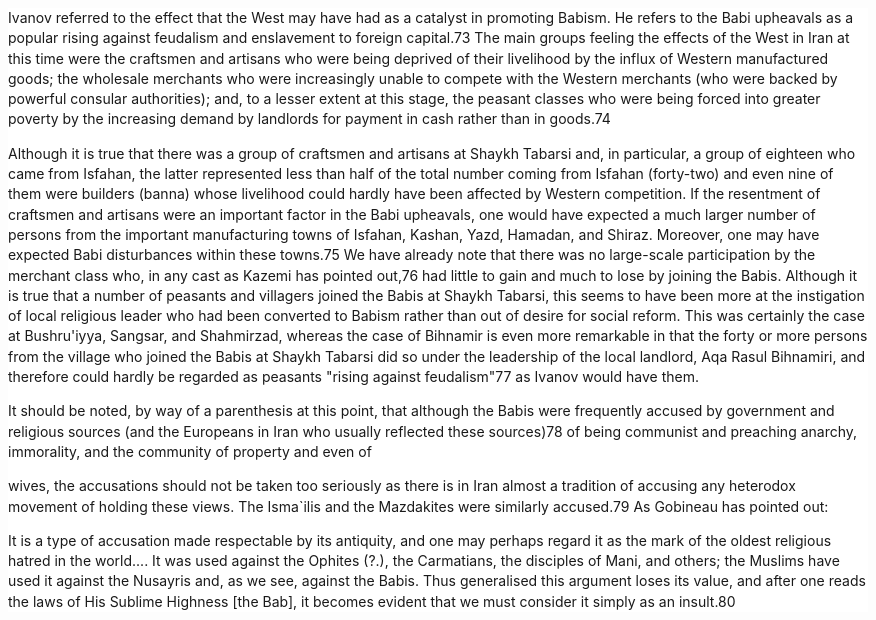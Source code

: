 Ivanov referred to the effect that the West may have had as a catalyst in promoting Babism. He refers to the
Babi upheavals as a popular rising against feudalism and enslavement to foreign capital.73 The main groups
feeling the effects of the West in Iran at this time were the craftsmen and artisans who were being deprived of
their livelihood by the influx of Western manufactured goods; the wholesale merchants who were
increasingly unable to compete with the Western merchants (who were backed by powerful consular
authorities); and, to a lesser extent at this stage, the peasant classes who were being forced into greater
poverty by the increasing demand by landlords for payment in cash rather than in goods.74

Although it is true that there was a group of craftsmen and artisans at Shaykh Tabarsi and, in particular, a
group of eighteen who came from Isfahan, the latter represented less than half of the total number coming
from Isfahan (forty-two) and even nine of them were builders (banna) whose livelihood could hardly have
been affected by Western competition. If the resentment of craftsmen and artisans were an important factor in
the Babi upheavals, one would have expected a much larger number of persons from the important
manufacturing towns of Isfahan, Kashan, Yazd, Hamadan, and Shiraz. Moreover, one may have expected
Babi disturbances within these towns.75 We have already note that there was no large-scale participation by
the merchant class who, in any cast as Kazemi has pointed out,76 had little to gain and much to lose by
joining the Babis. Although it is true that a number of peasants and villagers joined the Babis at Shaykh
Tabarsi, this seems to have been more at the instigation of local religious leader who had been converted to
Babism rather than out of desire for social reform. This was certainly the case at Bushru'iyya, Sangsar, and
Shahmirzad, whereas the case of Bihnamir is even more remarkable in that the forty or more persons from the
village who joined the Babis at Shaykh Tabarsi did so under the leadership of the local landlord, Aqa Rasul
Bihnamiri, and therefore could hardly be regarded as peasants "rising against feudalism"77 as Ivanov would
have them.

It should be noted, by way of a parenthesis at this point, that although the Babis were frequently accused by
government and religious sources (and the Europeans in Iran who usually reflected these sources)78 of being
communist and preaching anarchy, immorality, and the community of property and even of

wives, the accusations should not be taken too seriously as there is in Iran almost a tradition of accusing any
heterodox movement of holding these views. The Isma`ilis and the Mazdakites were similarly accused.79 As
Gobineau has pointed out:

It is a type of accusation made respectable by its antiquity, and one may perhaps regard it as the mark of the
oldest religious hatred in the world.... It was used against the Ophites (?.), the Carmatians, the disciples of
Mani, and others; the Muslims have used it against the Nusayris and, as we see, against the Babis. Thus
generalised this argument loses its value, and after one reads the laws of His Sublime Highness [the Bab], it
becomes evident that we must consider it simply as an insult.80
